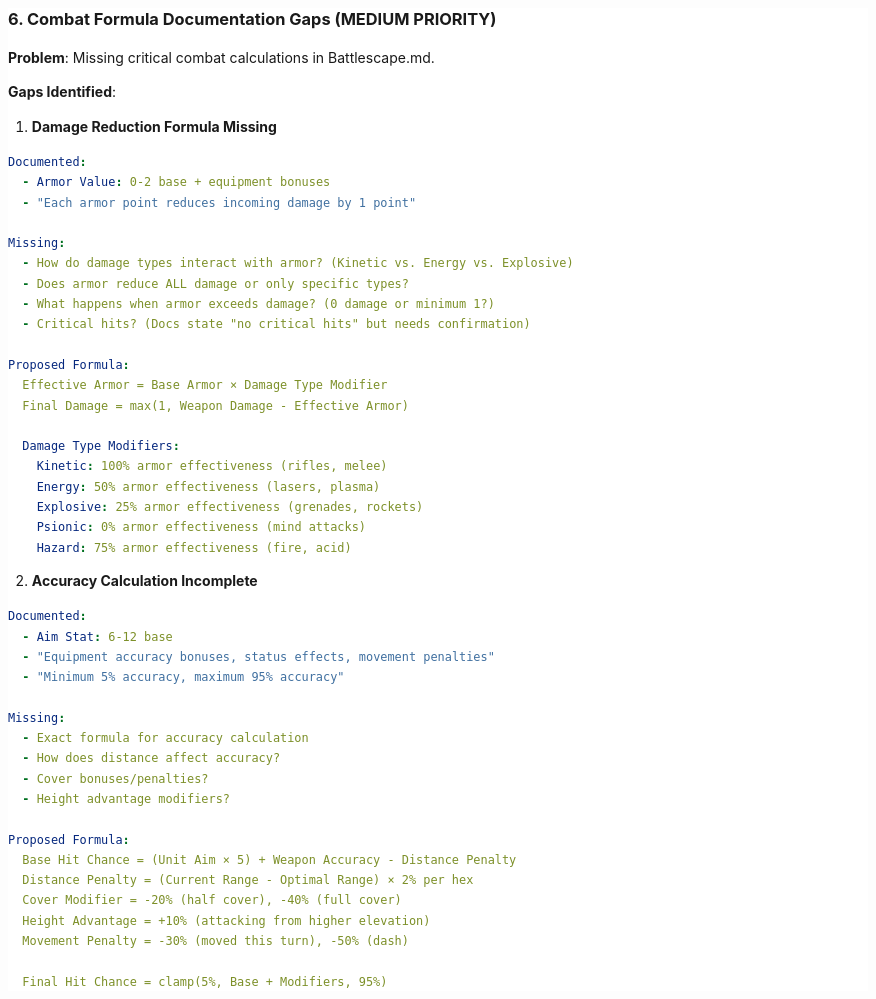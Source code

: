 
### 6. Combat Formula Documentation Gaps (MEDIUM PRIORITY)

**Problem**: Missing critical combat calculations in Battlescape.md.

**Gaps Identified**:

1. **Damage Reduction Formula Missing**
```yaml
Documented:
  - Armor Value: 0-2 base + equipment bonuses
  - "Each armor point reduces incoming damage by 1 point"
  
Missing:
  - How do damage types interact with armor? (Kinetic vs. Energy vs. Explosive)
  - Does armor reduce ALL damage or only specific types?
  - What happens when armor exceeds damage? (0 damage or minimum 1?)
  - Critical hits? (Docs state "no critical hits" but needs confirmation)

Proposed Formula:
  Effective Armor = Base Armor × Damage Type Modifier
  Final Damage = max(1, Weapon Damage - Effective Armor)
  
  Damage Type Modifiers:
    Kinetic: 100% armor effectiveness (rifles, melee)
    Energy: 50% armor effectiveness (lasers, plasma)
    Explosive: 25% armor effectiveness (grenades, rockets)
    Psionic: 0% armor effectiveness (mind attacks)
    Hazard: 75% armor effectiveness (fire, acid)
```

2. **Accuracy Calculation Incomplete**
```yaml
Documented:
  - Aim Stat: 6-12 base
  - "Equipment accuracy bonuses, status effects, movement penalties"
  - "Minimum 5% accuracy, maximum 95% accuracy"

Missing:
  - Exact formula for accuracy calculation
  - How does distance affect accuracy?
  - Cover bonuses/penalties?
  - Height advantage modifiers?

Proposed Formula:
  Base Hit Chance = (Unit Aim × 5) + Weapon Accuracy - Distance Penalty
  Distance Penalty = (Current Range - Optimal Range) × 2% per hex
  Cover Modifier = -20% (half cover), -40% (full cover)
  Height Advantage = +10% (attacking from higher elevation)
  Movement Penalty = -30% (moved this turn), -50% (dash)
  
  Final Hit Chance = clamp(5%, Base + Modifiers, 95%)
```
